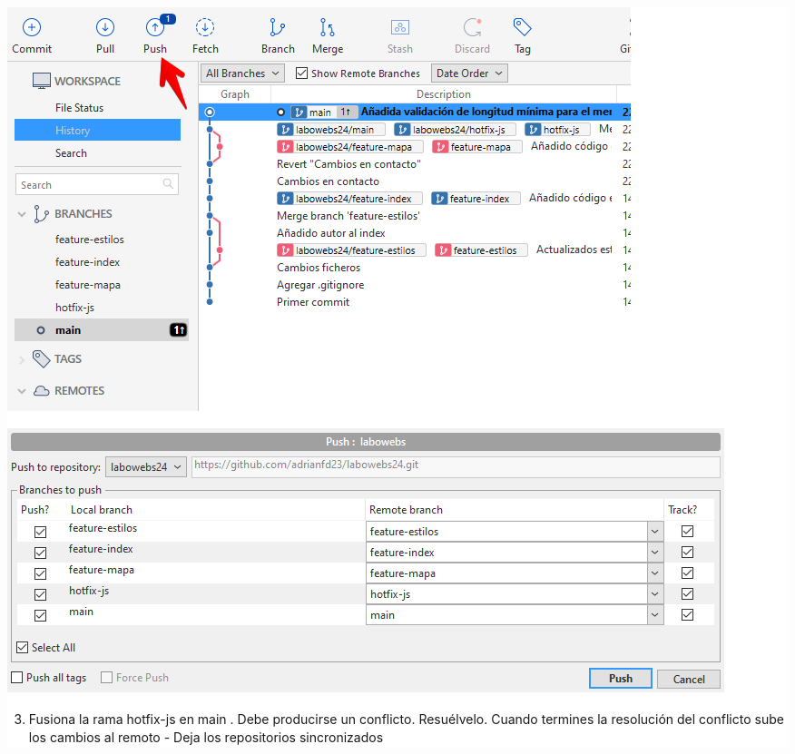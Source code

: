 ![image-20241122100953155](./Git-Tarea-Labowebs.assets/image-20241122100953155.png)

![image-20241122101008347](./Git-Tarea-Labowebs.assets/image-20241122101008347.png)

3. Fusiona la rama hotfix-js en main . Debe producirse un conflicto. Resuélvelo. Cuando termines la resolución del conflicto sube los cambios al remoto - Deja los repositorios sincronizados
